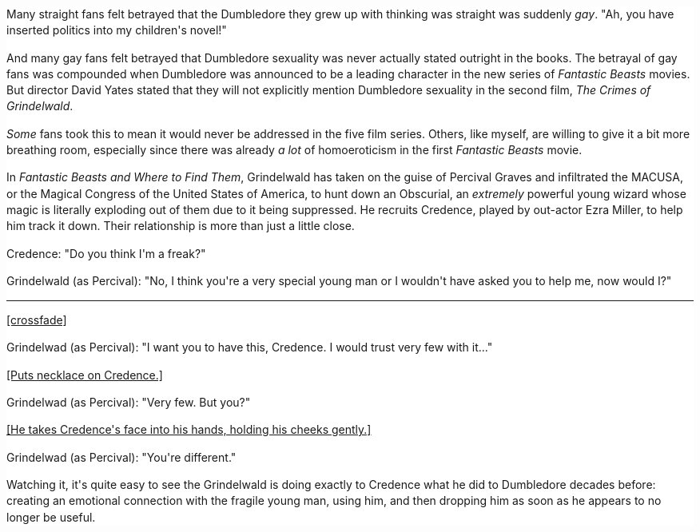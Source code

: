 </james>
<from></from>
</compare>

<compare>
<james {% include timecode %}>

Many straight fans felt betrayed that the Dumbledore they grew up with thinking was straight was suddenly *gay*. "Ah, you have inserted politics into my children's novel!" 

And many gay fans felt betrayed that Dumbledore sexuality was never actually stated outright in the books. The betrayal of gay fans was compounded when Dumbledore was announced to be a leading character in the new series of *Fantastic Beasts* movies. But director David Yates stated that they will not explicitly mention Dumbledore sexuality in the second film, *The Crimes of Grindelwald*. 

*Some* fans took this to mean it would never be addressed in the five film series. Others, like myself, are willing to give it a bit more breathing room, especially since there was already *a lot* of homoeroticism in the first *Fantastic Beasts* movie. 

</james>
<from></from>
</compare>

<compare>
<james {% include timecode %}>

In *Fantastic Beasts and Where to Find Them*, Grindelwald has taken on the guise of Percival Graves and infiltrated the MACUSA, or the Magical Congress of the United States of America, to hunt down an Obscurial, an *extremely* powerful young wizard whose magic is literally exploding out of them due to it being suppressed. He recruits Credence, played by out-actor Ezra Miller, to help him track it down. Their relationship is more than just a little close.

</james>
<from></from>
<clip {% include citation for=page.cite.clips.fb1 %}>

Credence: "Do you think I'm a freak?"

Grindelwald (as Percival): "No, I think you're a very special young man or I wouldn't have asked you to help me, now would I?" 

---
<u>[crossfade]</u>

Grindelwad (as Percival): "I want you to have this, Credence. I would trust very few with it..."

<u>[Puts necklace on Credence.]</u>

Grindelwad (as Percival): "Very few. But you?" 

<u>[He takes Credence's face into his hands, holding his cheeks gently.]</u>

Grindelwad (as Percival): "You're different."

</clip>
<james {% include timecode %}>

Watching it, it's quite easy to see the Grindelwald is doing exactly to Credence what he did to Dumbledore decades before: creating an emotional connection with the fragile young man, using him, and then dropping him as soon as he appears to no longer be useful.

